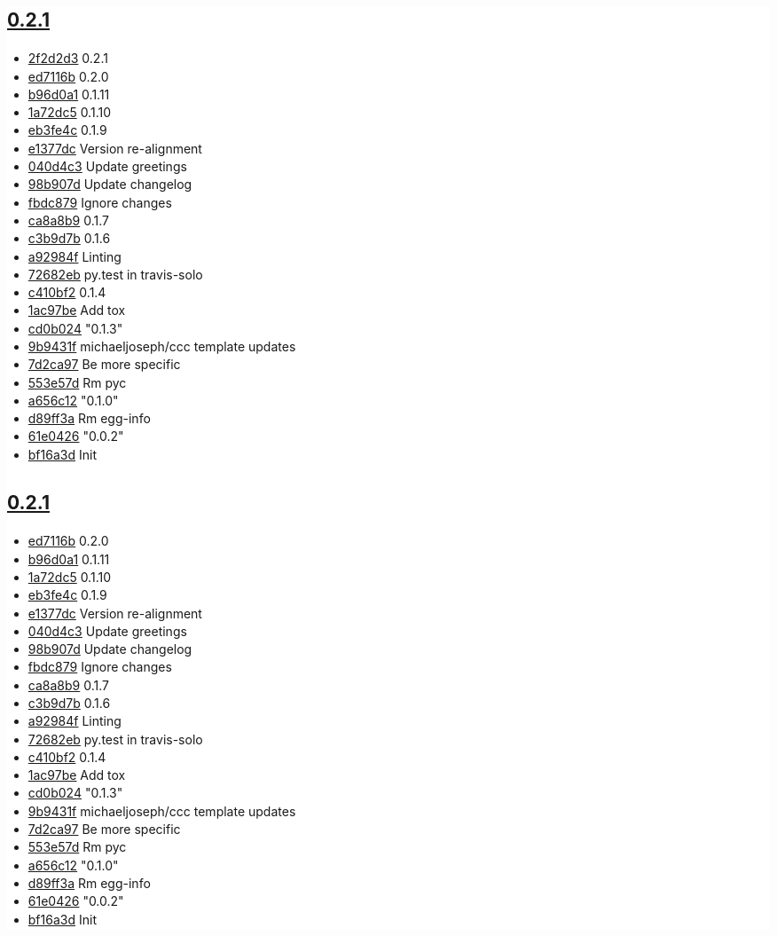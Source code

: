 ## [0.2.1](https://github.com/michaeljoseph/pyconza2014/compare/0.2.1...0.2.1)

* [2f2d2d3](https://github.com/michaeljoseph/pyconza2014/commit/2f2d2d3) 0.2.1
* [ed7116b](https://github.com/michaeljoseph/pyconza2014/commit/ed7116b) 0.2.0
* [b96d0a1](https://github.com/michaeljoseph/pyconza2014/commit/b96d0a1) 0.1.11
* [1a72dc5](https://github.com/michaeljoseph/pyconza2014/commit/1a72dc5) 0.1.10
* [eb3fe4c](https://github.com/michaeljoseph/pyconza2014/commit/eb3fe4c) 0.1.9
* [e1377dc](https://github.com/michaeljoseph/pyconza2014/commit/e1377dc) Version re-alignment
* [040d4c3](https://github.com/michaeljoseph/pyconza2014/commit/040d4c3) Update greetings
* [98b907d](https://github.com/michaeljoseph/pyconza2014/commit/98b907d) Update changelog
* [fbdc879](https://github.com/michaeljoseph/pyconza2014/commit/fbdc879) Ignore changes
* [ca8a8b9](https://github.com/michaeljoseph/pyconza2014/commit/ca8a8b9) 0.1.7
* [c3b9d7b](https://github.com/michaeljoseph/pyconza2014/commit/c3b9d7b) 0.1.6
* [a92984f](https://github.com/michaeljoseph/pyconza2014/commit/a92984f) Linting
* [72682eb](https://github.com/michaeljoseph/pyconza2014/commit/72682eb) py.test in travis-solo
* [c410bf2](https://github.com/michaeljoseph/pyconza2014/commit/c410bf2) 0.1.4
* [1ac97be](https://github.com/michaeljoseph/pyconza2014/commit/1ac97be) Add tox
* [cd0b024](https://github.com/michaeljoseph/pyconza2014/commit/cd0b024) "0.1.3"
* [9b9431f](https://github.com/michaeljoseph/pyconza2014/commit/9b9431f) michaeljoseph/ccc template updates
* [7d2ca97](https://github.com/michaeljoseph/pyconza2014/commit/7d2ca97) Be more specific
* [553e57d](https://github.com/michaeljoseph/pyconza2014/commit/553e57d) Rm pyc
* [a656c12](https://github.com/michaeljoseph/pyconza2014/commit/a656c12) "0.1.0"
* [d89ff3a](https://github.com/michaeljoseph/pyconza2014/commit/d89ff3a) Rm egg-info
* [61e0426](https://github.com/michaeljoseph/pyconza2014/commit/61e0426) "0.0.2"
* [bf16a3d](https://github.com/michaeljoseph/pyconza2014/commit/bf16a3d) Init

## [0.2.1](https://github.com/michaeljoseph/pyconza2014/compare/0.2.0...0.2.1)

* [ed7116b](https://github.com/michaeljoseph/pyconza2014/commit/ed7116b) 0.2.0
* [b96d0a1](https://github.com/michaeljoseph/pyconza2014/commit/b96d0a1) 0.1.11
* [1a72dc5](https://github.com/michaeljoseph/pyconza2014/commit/1a72dc5) 0.1.10
* [eb3fe4c](https://github.com/michaeljoseph/pyconza2014/commit/eb3fe4c) 0.1.9
* [e1377dc](https://github.com/michaeljoseph/pyconza2014/commit/e1377dc) Version re-alignment
* [040d4c3](https://github.com/michaeljoseph/pyconza2014/commit/040d4c3) Update greetings
* [98b907d](https://github.com/michaeljoseph/pyconza2014/commit/98b907d) Update changelog
* [fbdc879](https://github.com/michaeljoseph/pyconza2014/commit/fbdc879) Ignore changes
* [ca8a8b9](https://github.com/michaeljoseph/pyconza2014/commit/ca8a8b9) 0.1.7
* [c3b9d7b](https://github.com/michaeljoseph/pyconza2014/commit/c3b9d7b) 0.1.6
* [a92984f](https://github.com/michaeljoseph/pyconza2014/commit/a92984f) Linting
* [72682eb](https://github.com/michaeljoseph/pyconza2014/commit/72682eb) py.test in travis-solo
* [c410bf2](https://github.com/michaeljoseph/pyconza2014/commit/c410bf2) 0.1.4
* [1ac97be](https://github.com/michaeljoseph/pyconza2014/commit/1ac97be) Add tox
* [cd0b024](https://github.com/michaeljoseph/pyconza2014/commit/cd0b024) "0.1.3"
* [9b9431f](https://github.com/michaeljoseph/pyconza2014/commit/9b9431f) michaeljoseph/ccc template updates
* [7d2ca97](https://github.com/michaeljoseph/pyconza2014/commit/7d2ca97) Be more specific
* [553e57d](https://github.com/michaeljoseph/pyconza2014/commit/553e57d) Rm pyc
* [a656c12](https://github.com/michaeljoseph/pyconza2014/commit/a656c12) "0.1.0"
* [d89ff3a](https://github.com/michaeljoseph/pyconza2014/commit/d89ff3a) Rm egg-info
* [61e0426](https://github.com/michaeljoseph/pyconza2014/commit/61e0426) "0.0.2"
* [bf16a3d](https://github.com/michaeljoseph/pyconza2014/commit/bf16a3d) Init
